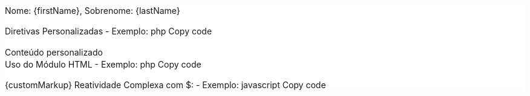 <p>Nome: {firstName}, Sobrenome: {lastName}</p>
Diretivas Personalizadas - Exemplo:
php
Copy code
<script>
  import { onMount } from 'svelte';

  function customDirective(node, options) {
    // lógica personalizada para a diretiva
  }

  let myNode;
  onMount(() => {
    customDirective(myNode, { /* opções personalizadas */ });
  });
</script>

<div use:customDirective bind:this={myNode}>Conteúdo personalizado</div>
Uso do Módulo HTML - Exemplo:
php
Copy code
<script>
  import { html } from 'svelte/internal';
  const customMarkup = html`<p>Conteúdo personalizado</p>`;
</script>

{customMarkup}
Reatividade Complexa com $: - Exemplo:
javascript
Copy code
<script>
  let x = 0;
  let y = 0;
  $: {
    console.log('Valor de



Dev Doido
Continue Reatividade Complexa com $: - Exemplo:
Claro! Segue um exemplo de reatividade complexa com Svelte:

php
Copy code
<script>
  let items = [
    { name: 'Item 1', count: 0 },
    { name: 'Item 2', count: 0 },
    { name: 'Item 3', count: 0 }
  ];
  
  // total count of all items
  $: totalCount = items.reduce((total, item) => total + item.count, 0);
  
  // item with the highest count
  $: mostPopular = items.reduce((most, item) => item.count > most.count ? item : most, { count: -1 });
